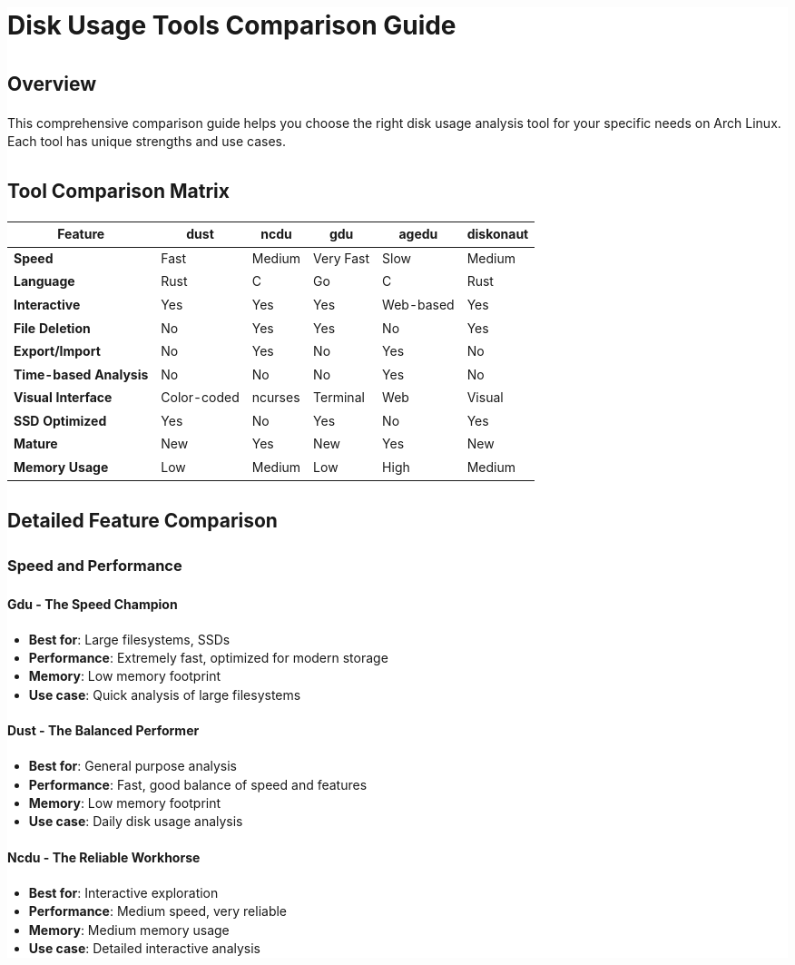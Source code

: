 # Disk Usage Tools Comparison Guide

## Overview

This comprehensive comparison guide helps you choose the right disk usage analysis tool for your specific needs on Arch Linux. Each tool has unique strengths and use cases.

## Tool Comparison Matrix

| Feature                 | dust        | ncdu    | gdu       | agedu     | diskonaut |
| ----------------------- | ----------- | ------- | --------- | --------- | --------- |
| **Speed**               | Fast        | Medium  | Very Fast | Slow      | Medium    |
| **Language**            | Rust        | C       | Go        | C         | Rust      |
| **Interactive**         | Yes         | Yes     | Yes       | Web-based | Yes       |
| **File Deletion**       | No          | Yes     | Yes       | No        | Yes       |
| **Export/Import**       | No          | Yes     | No        | Yes       | No        |
| **Time-based Analysis** | No          | No      | No        | Yes       | No        |
| **Visual Interface**    | Color-coded | ncurses | Terminal  | Web       | Visual    |
| **SSD Optimized**       | Yes         | No      | Yes       | No        | Yes       |
| **Mature**              | New         | Yes     | New       | Yes       | New       |
| **Memory Usage**        | Low         | Medium  | Low       | High      | Medium    |

## Detailed Feature Comparison

### Speed and Performance

#### Gdu - The Speed Champion

- **Best for**: Large filesystems, SSDs
- **Performance**: Extremely fast, optimized for modern storage
- **Memory**: Low memory footprint
- **Use case**: Quick analysis of large filesystems

#### Dust - The Balanced Performer

- **Best for**: General purpose analysis
- **Performance**: Fast, good balance of speed and features
- **Memory**: Low memory footprint
- **Use case**: Daily disk usage analysis

#### Ncdu - The Reliable Workhorse

- **Best for**: Interactive exploration
- **Performance**: Medium speed, very reliable
- **Memory**: Medium memory usage
- **Use case**: Detailed interactive analysis
